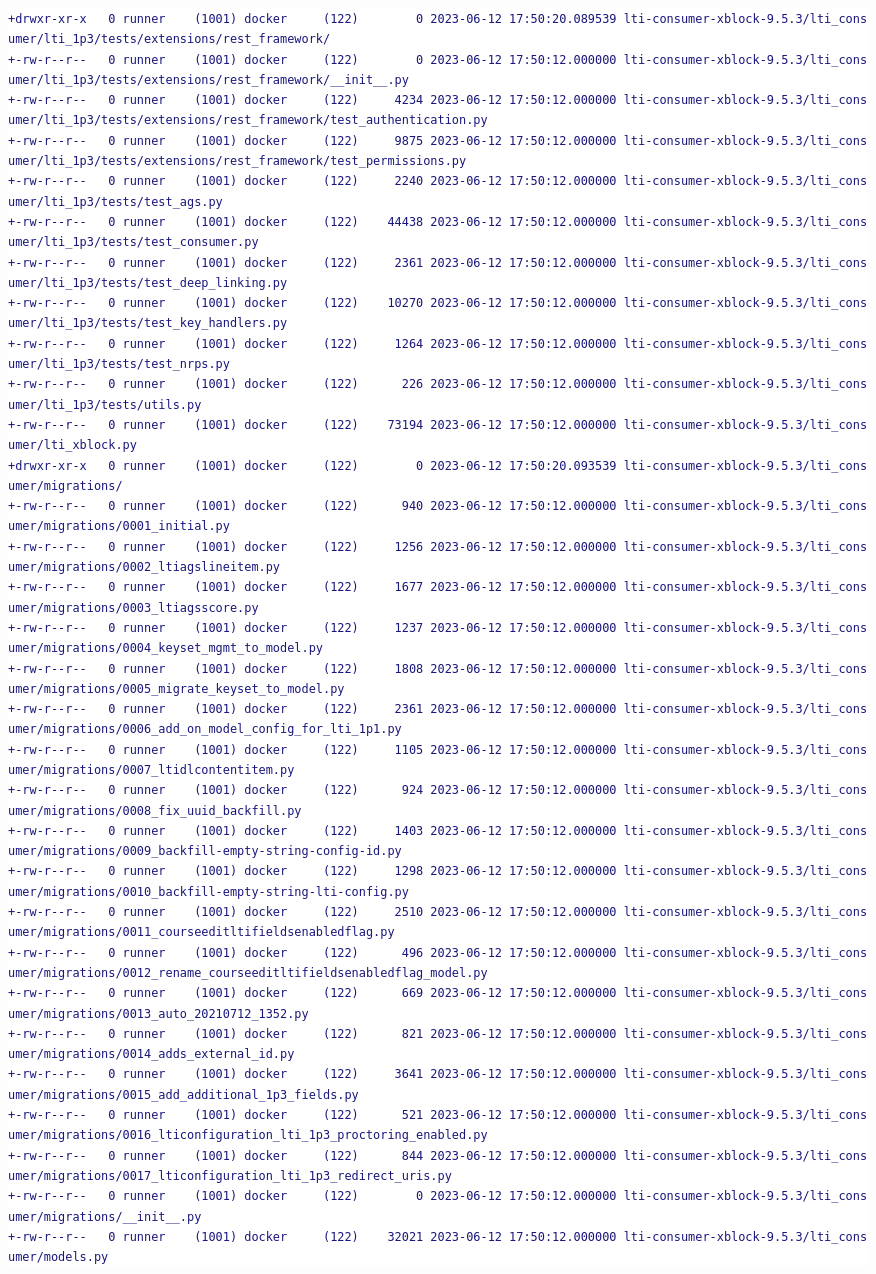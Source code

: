 ```diff
+drwxr-xr-x   0 runner    (1001) docker     (122)        0 2023-06-12 17:50:20.089539 lti-consumer-xblock-9.5.3/lti_consumer/lti_1p3/tests/extensions/rest_framework/
+-rw-r--r--   0 runner    (1001) docker     (122)        0 2023-06-12 17:50:12.000000 lti-consumer-xblock-9.5.3/lti_consumer/lti_1p3/tests/extensions/rest_framework/__init__.py
+-rw-r--r--   0 runner    (1001) docker     (122)     4234 2023-06-12 17:50:12.000000 lti-consumer-xblock-9.5.3/lti_consumer/lti_1p3/tests/extensions/rest_framework/test_authentication.py
+-rw-r--r--   0 runner    (1001) docker     (122)     9875 2023-06-12 17:50:12.000000 lti-consumer-xblock-9.5.3/lti_consumer/lti_1p3/tests/extensions/rest_framework/test_permissions.py
+-rw-r--r--   0 runner    (1001) docker     (122)     2240 2023-06-12 17:50:12.000000 lti-consumer-xblock-9.5.3/lti_consumer/lti_1p3/tests/test_ags.py
+-rw-r--r--   0 runner    (1001) docker     (122)    44438 2023-06-12 17:50:12.000000 lti-consumer-xblock-9.5.3/lti_consumer/lti_1p3/tests/test_consumer.py
+-rw-r--r--   0 runner    (1001) docker     (122)     2361 2023-06-12 17:50:12.000000 lti-consumer-xblock-9.5.3/lti_consumer/lti_1p3/tests/test_deep_linking.py
+-rw-r--r--   0 runner    (1001) docker     (122)    10270 2023-06-12 17:50:12.000000 lti-consumer-xblock-9.5.3/lti_consumer/lti_1p3/tests/test_key_handlers.py
+-rw-r--r--   0 runner    (1001) docker     (122)     1264 2023-06-12 17:50:12.000000 lti-consumer-xblock-9.5.3/lti_consumer/lti_1p3/tests/test_nrps.py
+-rw-r--r--   0 runner    (1001) docker     (122)      226 2023-06-12 17:50:12.000000 lti-consumer-xblock-9.5.3/lti_consumer/lti_1p3/tests/utils.py
+-rw-r--r--   0 runner    (1001) docker     (122)    73194 2023-06-12 17:50:12.000000 lti-consumer-xblock-9.5.3/lti_consumer/lti_xblock.py
+drwxr-xr-x   0 runner    (1001) docker     (122)        0 2023-06-12 17:50:20.093539 lti-consumer-xblock-9.5.3/lti_consumer/migrations/
+-rw-r--r--   0 runner    (1001) docker     (122)      940 2023-06-12 17:50:12.000000 lti-consumer-xblock-9.5.3/lti_consumer/migrations/0001_initial.py
+-rw-r--r--   0 runner    (1001) docker     (122)     1256 2023-06-12 17:50:12.000000 lti-consumer-xblock-9.5.3/lti_consumer/migrations/0002_ltiagslineitem.py
+-rw-r--r--   0 runner    (1001) docker     (122)     1677 2023-06-12 17:50:12.000000 lti-consumer-xblock-9.5.3/lti_consumer/migrations/0003_ltiagsscore.py
+-rw-r--r--   0 runner    (1001) docker     (122)     1237 2023-06-12 17:50:12.000000 lti-consumer-xblock-9.5.3/lti_consumer/migrations/0004_keyset_mgmt_to_model.py
+-rw-r--r--   0 runner    (1001) docker     (122)     1808 2023-06-12 17:50:12.000000 lti-consumer-xblock-9.5.3/lti_consumer/migrations/0005_migrate_keyset_to_model.py
+-rw-r--r--   0 runner    (1001) docker     (122)     2361 2023-06-12 17:50:12.000000 lti-consumer-xblock-9.5.3/lti_consumer/migrations/0006_add_on_model_config_for_lti_1p1.py
+-rw-r--r--   0 runner    (1001) docker     (122)     1105 2023-06-12 17:50:12.000000 lti-consumer-xblock-9.5.3/lti_consumer/migrations/0007_ltidlcontentitem.py
+-rw-r--r--   0 runner    (1001) docker     (122)      924 2023-06-12 17:50:12.000000 lti-consumer-xblock-9.5.3/lti_consumer/migrations/0008_fix_uuid_backfill.py
+-rw-r--r--   0 runner    (1001) docker     (122)     1403 2023-06-12 17:50:12.000000 lti-consumer-xblock-9.5.3/lti_consumer/migrations/0009_backfill-empty-string-config-id.py
+-rw-r--r--   0 runner    (1001) docker     (122)     1298 2023-06-12 17:50:12.000000 lti-consumer-xblock-9.5.3/lti_consumer/migrations/0010_backfill-empty-string-lti-config.py
+-rw-r--r--   0 runner    (1001) docker     (122)     2510 2023-06-12 17:50:12.000000 lti-consumer-xblock-9.5.3/lti_consumer/migrations/0011_courseeditltifieldsenabledflag.py
+-rw-r--r--   0 runner    (1001) docker     (122)      496 2023-06-12 17:50:12.000000 lti-consumer-xblock-9.5.3/lti_consumer/migrations/0012_rename_courseeditltifieldsenabledflag_model.py
+-rw-r--r--   0 runner    (1001) docker     (122)      669 2023-06-12 17:50:12.000000 lti-consumer-xblock-9.5.3/lti_consumer/migrations/0013_auto_20210712_1352.py
+-rw-r--r--   0 runner    (1001) docker     (122)      821 2023-06-12 17:50:12.000000 lti-consumer-xblock-9.5.3/lti_consumer/migrations/0014_adds_external_id.py
+-rw-r--r--   0 runner    (1001) docker     (122)     3641 2023-06-12 17:50:12.000000 lti-consumer-xblock-9.5.3/lti_consumer/migrations/0015_add_additional_1p3_fields.py
+-rw-r--r--   0 runner    (1001) docker     (122)      521 2023-06-12 17:50:12.000000 lti-consumer-xblock-9.5.3/lti_consumer/migrations/0016_lticonfiguration_lti_1p3_proctoring_enabled.py
+-rw-r--r--   0 runner    (1001) docker     (122)      844 2023-06-12 17:50:12.000000 lti-consumer-xblock-9.5.3/lti_consumer/migrations/0017_lticonfiguration_lti_1p3_redirect_uris.py
+-rw-r--r--   0 runner    (1001) docker     (122)        0 2023-06-12 17:50:12.000000 lti-consumer-xblock-9.5.3/lti_consumer/migrations/__init__.py
+-rw-r--r--   0 runner    (1001) docker     (122)    32021 2023-06-12 17:50:12.000000 lti-consumer-xblock-9.5.3/lti_consumer/models.py
```